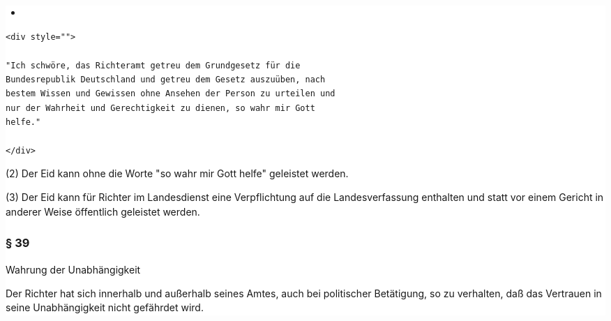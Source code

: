   - 
    
    <div style="">
    
    "Ich schwöre, das Richteramt getreu dem Grundgesetz für die
    Bundesrepublik Deutschland und getreu dem Gesetz auszuüben, nach
    bestem Wissen und Gewissen ohne Ansehen der Person zu urteilen und
    nur der Wahrheit und Gerechtigkeit zu dienen, so wahr mir Gott
    helfe."
    
    </div>

</div>

<div class="jurAbsatz">

(2) Der Eid kann ohne die Worte "so wahr mir Gott helfe" geleistet
werden.

</div>

<div class="jurAbsatz">

(3) Der Eid kann für Richter im Landesdienst eine Verpflichtung auf die
Landesverfassung enthalten und statt vor einem Gericht in anderer Weise
öffentlich geleistet werden.

</div>

</div>

</div>

</div>

<span id="BJNR016650961BJNE006301125.html"></span>

### § 39  
Wahrung der Unabhängigkeit

<div>

<div class="jnhtml">

<div>

<div class="jurAbsatz">

Der Richter hat sich innerhalb und außerhalb seines Amtes, auch bei
politischer Betätigung, so zu verhalten, daß das Vertrauen in seine
Unabhängigkeit nicht gefährdet wird.

</div>

</div>

</div>

</div>

<span id="BJNR016650961BJNE006401125.html"></span>
